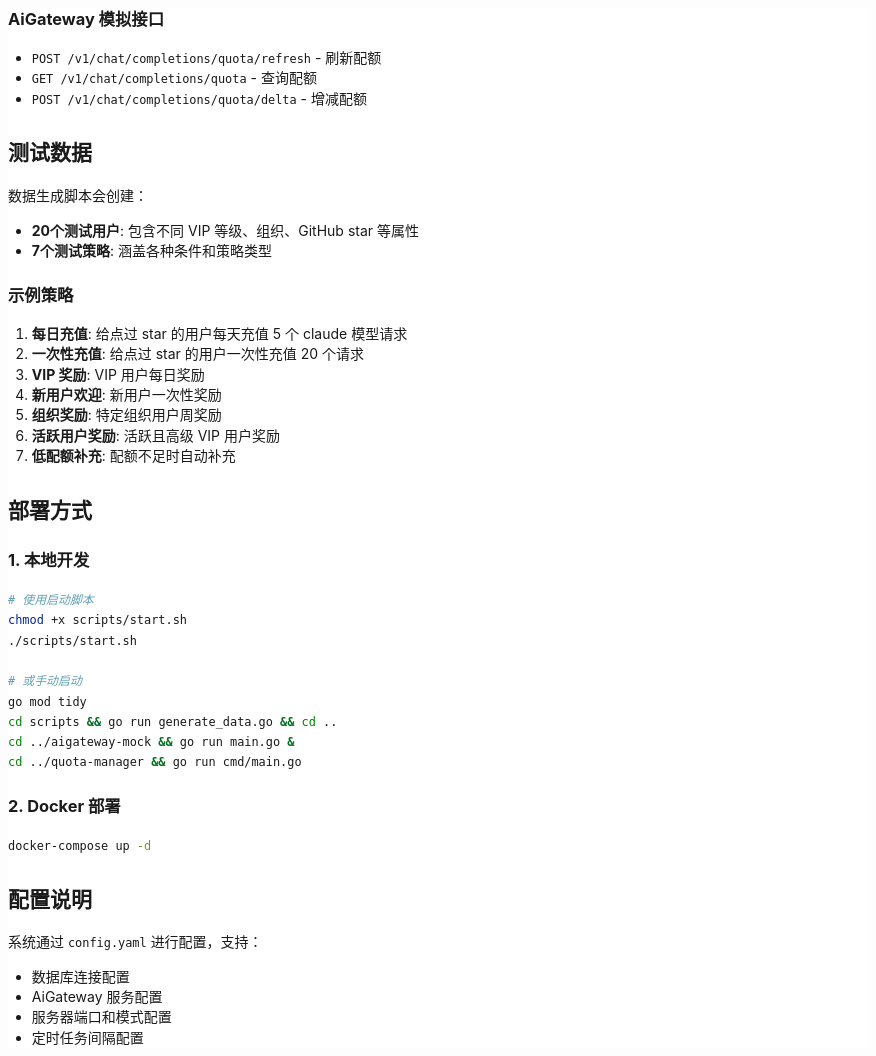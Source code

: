 ### AiGateway 模拟接口
- `POST /v1/chat/completions/quota/refresh` - 刷新配额
- `GET /v1/chat/completions/quota` - 查询配额
- `POST /v1/chat/completions/quota/delta` - 增减配额

## 测试数据

数据生成脚本会创建：

- **20个测试用户**: 包含不同 VIP 等级、组织、GitHub star 等属性
- **7个测试策略**: 涵盖各种条件和策略类型

### 示例策略

1. **每日充值**: 给点过 star 的用户每天充值 5 个 claude 模型请求
2. **一次性充值**: 给点过 star 的用户一次性充值 20 个请求
3. **VIP 奖励**: VIP 用户每日奖励
4. **新用户欢迎**: 新用户一次性奖励
5. **组织奖励**: 特定组织用户周奖励
6. **活跃用户奖励**: 活跃且高级 VIP 用户奖励
7. **低配额补充**: 配额不足时自动补充

## 部署方式

### 1. 本地开发
```bash
# 使用启动脚本
chmod +x scripts/start.sh
./scripts/start.sh

# 或手动启动
go mod tidy
cd scripts && go run generate_data.go && cd ..
cd ../aigateway-mock && go run main.go &
cd ../quota-manager && go run cmd/main.go
```

### 2. Docker 部署
```bash
docker-compose up -d
```

## 配置说明

系统通过 `config.yaml` 进行配置，支持：

- 数据库连接配置
- AiGateway 服务配置
- 服务器端口和模式配置
- 定时任务间隔配置
